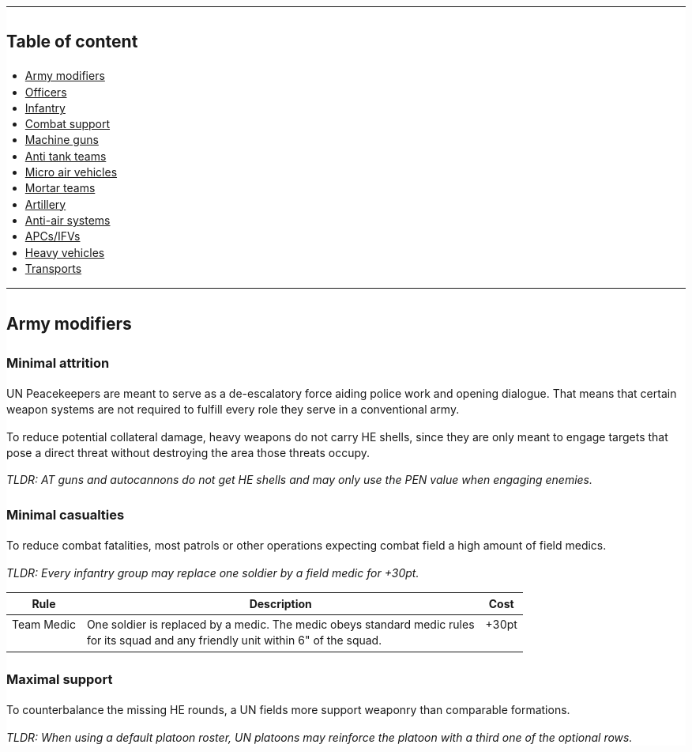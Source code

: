 ***

## Table of content

- [Army modifiers](#army-modifiers)
- [Officers](#officers)
- [Infantry](#infantry)
- [Combat support](#combat-support-units)
- [Machine guns](#machine-gun-teams)
- [Anti tank teams](#anti-tank-team)
- [Micro air vehicles](#micro-air-vehicles)
- [Mortar teams](#mortar-teams)
- [Artillery](#artillery)
- [Anti-air systems](#anti-air-systems)
- [APCs/IFVs](#apcs--ifvs)
- [Heavy vehicles](#heavy-vehicles)
- [Transports](#transports)

***

## Army modifiers

### Minimal attrition

UN Peacekeepers are meant to serve as a de-escalatory force aiding police
work and opening dialogue. That means that certain weapon systems are not required
to fulfill every role they serve in a conventional army.

To reduce potential collateral damage, heavy weapons do not carry HE shells,
since they are only meant to engage targets that pose a direct threat without
destroying the area those threats occupy.

_TLDR: AT guns and autocannons do not get HE shells and may only use the PEN value when engaging enemies._

### Minimal casualties

To reduce combat fatalities, most patrols or other operations expecting combat
field a high amount of field medics.

_TLDR: Every infantry group may replace one soldier by a field medic for +30pt._

| Rule | Description | Cost |
| --- | --- | --- |
| Team Medic | One soldier is replaced by a medic. The medic obeys standard medic rules<br>for its squad and any friendly unit within 6" of the squad. | +30pt |

### Maximal support

To counterbalance the missing HE rounds, a UN fields more support weaponry
than comparable formations.

_TLDR: When using a default platoon roster, UN platoons may reinforce the platoon with a third one of the optional rows._
